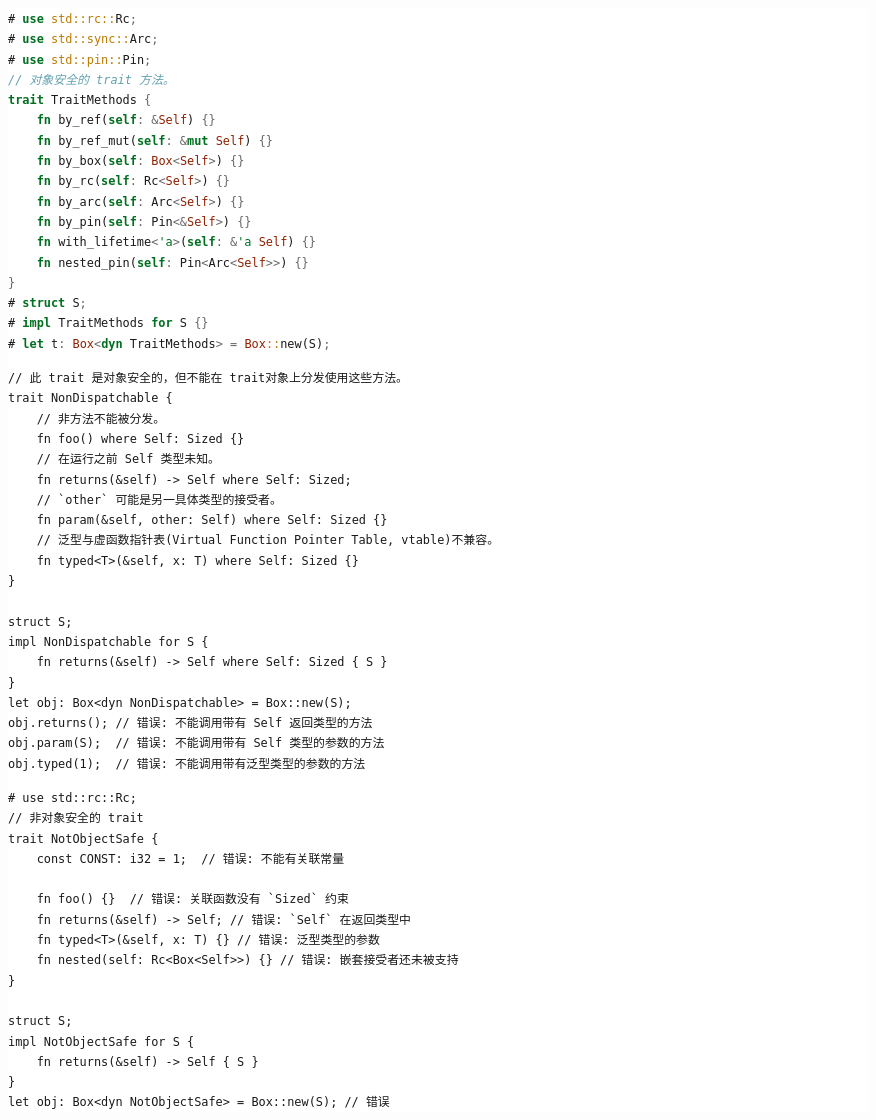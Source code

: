 ```rust
# use std::rc::Rc;
# use std::sync::Arc;
# use std::pin::Pin;
// 对象安全的 trait 方法。
trait TraitMethods {
    fn by_ref(self: &Self) {}
    fn by_ref_mut(self: &mut Self) {}
    fn by_box(self: Box<Self>) {}
    fn by_rc(self: Rc<Self>) {}
    fn by_arc(self: Arc<Self>) {}
    fn by_pin(self: Pin<&Self>) {}
    fn with_lifetime<'a>(self: &'a Self) {}
    fn nested_pin(self: Pin<Arc<Self>>) {}
}
# struct S;
# impl TraitMethods for S {}
# let t: Box<dyn TraitMethods> = Box::new(S);
```

```rust,compile_fail
// 此 trait 是对象安全的，但不能在 trait对象上分发使用这些方法。
trait NonDispatchable {
    // 非方法不能被分发。
    fn foo() where Self: Sized {}
    // 在运行之前 Self 类型未知。
    fn returns(&self) -> Self where Self: Sized;
    // `other` 可能是另一具体类型的接受者。
    fn param(&self, other: Self) where Self: Sized {}
    // 泛型与虚函数指针表(Virtual Function Pointer Table, vtable)不兼容。
    fn typed<T>(&self, x: T) where Self: Sized {}
}

struct S;
impl NonDispatchable for S {
    fn returns(&self) -> Self where Self: Sized { S }
}
let obj: Box<dyn NonDispatchable> = Box::new(S);
obj.returns(); // 错误: 不能调用带有 Self 返回类型的方法
obj.param(S);  // 错误: 不能调用带有 Self 类型的参数的方法
obj.typed(1);  // 错误: 不能调用带有泛型类型的参数的方法
```

```rust,compile_fail
# use std::rc::Rc;
// 非对象安全的 trait
trait NotObjectSafe {
    const CONST: i32 = 1;  // 错误: 不能有关联常量

    fn foo() {}  // 错误: 关联函数没有 `Sized` 约束
    fn returns(&self) -> Self; // 错误: `Self` 在返回类型中 
    fn typed<T>(&self, x: T) {} // 错误: 泛型类型的参数
    fn nested(self: Rc<Box<Self>>) {} // 错误: 嵌套接受者还未被支持
}

struct S;
impl NotObjectSafe for S {
    fn returns(&self) -> Self { S }
}
let obj: Box<dyn NotObjectSafe> = Box::new(S); // 错误
```

